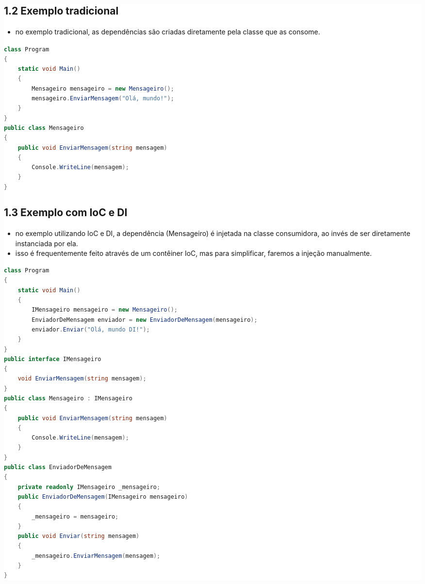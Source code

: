 ## 1.2 Exemplo tradicional

- no exemplo tradicional, as dependências são criadas diretamente pela classe que as consome.

~~~csharp
class Program
{
    static void Main()
    {
        Mensageiro mensageiro = new Mensageiro();
        mensageiro.EnviarMensagem("Olá, mundo!");
    }
}
public class Mensageiro
{
    public void EnviarMensagem(string mensagem)
    {
        Console.WriteLine(mensagem);
    }
}
~~~

## 1.3 Exemplo com IoC e DI

- no exemplo utilizando IoC e DI, a dependência (Mensageiro) é injetada na classe consumidora, ao invés de ser diretamente instanciada por ela. 
- isso é frequentemente feito através de um contêiner IoC, mas para simplificar, faremos a injeção manualmente.

~~~csharp
class Program
{
    static void Main()
    {
        IMensageiro mensageiro = new Mensageiro();
        EnviadorDeMensagem enviador = new EnviadorDeMensagem(mensageiro);
        enviador.Enviar("Olá, mundo DI!");
    }
}
public interface IMensageiro
{
    void EnviarMensagem(string mensagem);
}
public class Mensageiro : IMensageiro
{
    public void EnviarMensagem(string mensagem)
    {
        Console.WriteLine(mensagem);
    }
}
public class EnviadorDeMensagem
{
    private readonly IMensageiro _mensageiro;
    public EnviadorDeMensagem(IMensageiro mensageiro)
    {
        _mensageiro = mensageiro;
    }
    public void Enviar(string mensagem)
    {
        _mensageiro.EnviarMensagem(mensagem);
    }
}
~~~
